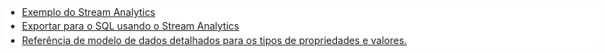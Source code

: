* [Exemplo do Stream Analytics](export-stream-analytics.md)
* [Exportar para o SQL usando o Stream Analytics][exportasa]
* [Referência de modelo de dados detalhados para os tipos de propriedades e valores.](export-data-model.md)



[exportasa]: ../../azure-monitor/app/code-sample-export-sql-stream-analytics.md
[roles]: ../../azure-monitor/app/resources-roles-access-control.md
